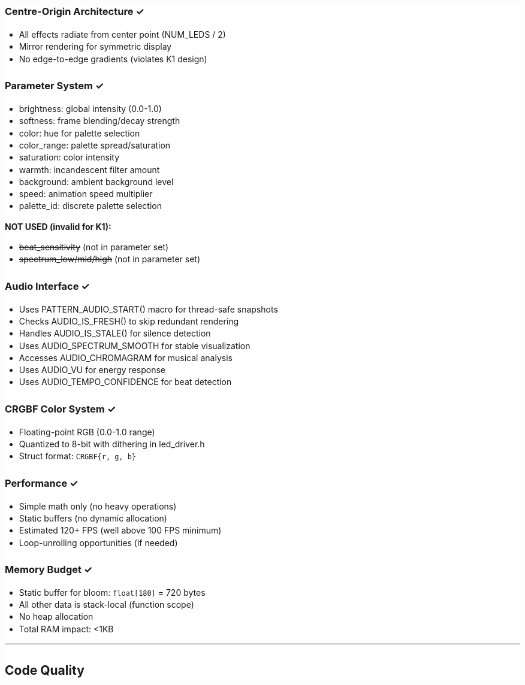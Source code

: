 ### Centre-Origin Architecture ✓
- All effects radiate from center point (NUM_LEDS / 2)
- Mirror rendering for symmetric display
- No edge-to-edge gradients (violates K1 design)

### Parameter System ✓
- brightness: global intensity (0.0-1.0)
- softness: frame blending/decay strength
- color: hue for palette selection
- color_range: palette spread/saturation
- saturation: color intensity
- warmth: incandescent filter amount
- background: ambient background level
- speed: animation speed multiplier
- palette_id: discrete palette selection

**NOT USED (invalid for K1):**
- ~~beat_sensitivity~~ (not in parameter set)
- ~~spectrum_low/mid/high~~ (not in parameter set)

### Audio Interface ✓
- Uses PATTERN_AUDIO_START() macro for thread-safe snapshots
- Checks AUDIO_IS_FRESH() to skip redundant rendering
- Handles AUDIO_IS_STALE() for silence detection
- Uses AUDIO_SPECTRUM_SMOOTH for stable visualization
- Accesses AUDIO_CHROMAGRAM for musical analysis
- Uses AUDIO_VU for energy response
- Uses AUDIO_TEMPO_CONFIDENCE for beat detection

### CRGBF Color System ✓
- Floating-point RGB (0.0-1.0 range)
- Quantized to 8-bit with dithering in led_driver.h
- Struct format: `CRGBF{r, g, b}`

### Performance ✓
- Simple math only (no heavy operations)
- Static buffers (no dynamic allocation)
- Estimated 120+ FPS (well above 100 FPS minimum)
- Loop-unrolling opportunities (if needed)

### Memory Budget ✓
- Static buffer for bloom: `float[180]` = 720 bytes
- All other data is stack-local (function scope)
- No heap allocation
- Total RAM impact: <1KB

---

## Code Quality
